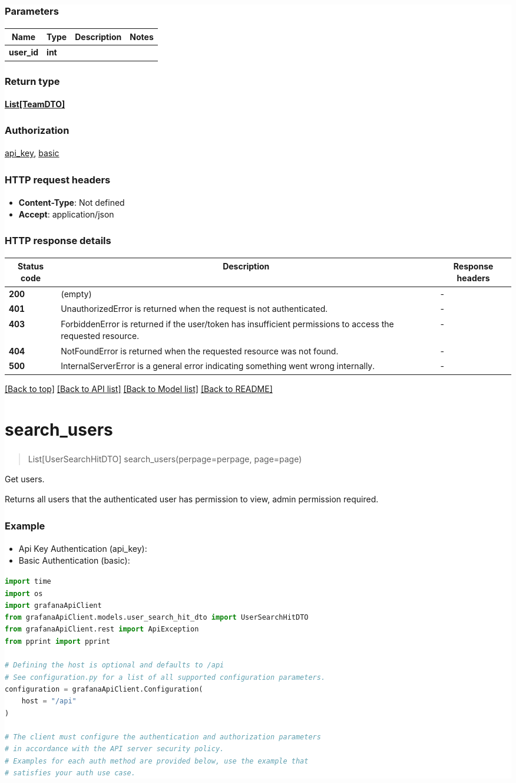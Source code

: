 

### Parameters

Name | Type | Description  | Notes
------------- | ------------- | ------------- | -------------
 **user_id** | **int**|  | 

### Return type

[**List[TeamDTO]**](TeamDTO.md)

### Authorization

[api_key](../README.md#api_key), [basic](../README.md#basic)

### HTTP request headers

 - **Content-Type**: Not defined
 - **Accept**: application/json

### HTTP response details
| Status code | Description | Response headers |
|-------------|-------------|------------------|
**200** | (empty) |  -  |
**401** | UnauthorizedError is returned when the request is not authenticated. |  -  |
**403** | ForbiddenError is returned if the user/token has insufficient permissions to access the requested resource. |  -  |
**404** | NotFoundError is returned when the requested resource was not found. |  -  |
**500** | InternalServerError is a general error indicating something went wrong internally. |  -  |

[[Back to top]](#) [[Back to API list]](../README.md#documentation-for-api-endpoints) [[Back to Model list]](../README.md#documentation-for-models) [[Back to README]](../README.md)

# **search_users**
> List[UserSearchHitDTO] search_users(perpage=perpage, page=page)

Get users.

Returns all users that the authenticated user has permission to view, admin permission required.

### Example

* Api Key Authentication (api_key):
* Basic Authentication (basic):
```python
import time
import os
import grafanaApiClient
from grafanaApiClient.models.user_search_hit_dto import UserSearchHitDTO
from grafanaApiClient.rest import ApiException
from pprint import pprint

# Defining the host is optional and defaults to /api
# See configuration.py for a list of all supported configuration parameters.
configuration = grafanaApiClient.Configuration(
    host = "/api"
)

# The client must configure the authentication and authorization parameters
# in accordance with the API server security policy.
# Examples for each auth method are provided below, use the example that
# satisfies your auth use case.

```